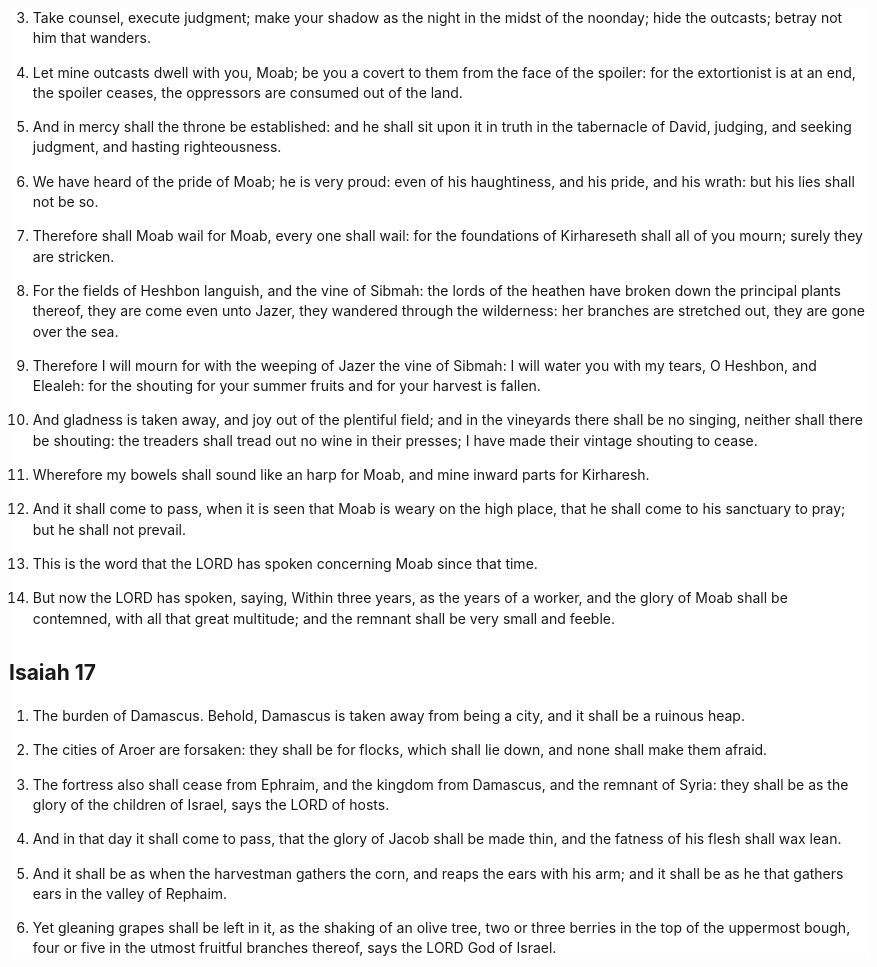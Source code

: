 3. Take counsel, execute judgment; make your shadow as the night in the midst of the noonday; hide the outcasts; betray not him that wanders.

4. Let mine outcasts dwell with you, Moab; be you a covert to them from the face of the spoiler: for the extortionist is at an end, the spoiler ceases, the oppressors are consumed out of the land.

5. And in mercy shall the throne be established: and he shall sit upon it in truth in the tabernacle of David, judging, and seeking judgment, and hasting righteousness.

6. We have heard of the pride of Moab; he is very proud: even of his haughtiness, and his pride, and his wrath: but his lies shall not be so.

7. Therefore shall Moab wail for Moab, every one shall wail: for the foundations of Kirhareseth shall all of you mourn; surely they are stricken.

8. For the fields of Heshbon languish, and the vine of Sibmah: the lords of the heathen have broken down the principal plants thereof, they are come even unto Jazer, they wandered through the wilderness: her branches are stretched out, they are gone over the sea.

9. Therefore I will mourn for with the weeping of Jazer the vine of Sibmah: I will water you with my tears, O Heshbon, and Elealeh: for the shouting for your summer fruits and for your harvest is fallen.

10. And gladness is taken away, and joy out of the plentiful field; and in the vineyards there shall be no singing, neither shall there be shouting: the treaders shall tread out no wine in their presses; I have made their vintage shouting to cease.

11. Wherefore my bowels shall sound like an harp for Moab, and mine inward parts for Kirharesh.

12. And it shall come to pass, when it is seen that Moab is weary on the high place, that he shall come to his sanctuary to pray; but he shall not prevail.

13. This is the word that the LORD has spoken concerning Moab since that time.

14. But now the LORD has spoken, saying, Within three years, as the years of a worker, and the glory of Moab shall be contemned, with all that great multitude; and the remnant shall be very small and feeble.

## Isaiah 17

1. The burden of Damascus. Behold, Damascus is taken away from being a city, and it shall be a ruinous heap.

2. The cities of Aroer are forsaken: they shall be for flocks, which shall lie down, and none shall make them afraid.

3. The fortress also shall cease from Ephraim, and the kingdom from Damascus, and the remnant of Syria: they shall be as the glory of the children of Israel, says the LORD of hosts.

4. And in that day it shall come to pass, that the glory of Jacob shall be made thin, and the fatness of his flesh shall wax lean.

5. And it shall be as when the harvestman gathers the corn, and reaps the ears with his arm; and it shall be as he that gathers ears in the valley of Rephaim.

6. Yet gleaning grapes shall be left in it, as the shaking of an olive tree, two or three berries in the top of the uppermost bough, four or five in the utmost fruitful branches thereof, says the LORD God of Israel.
